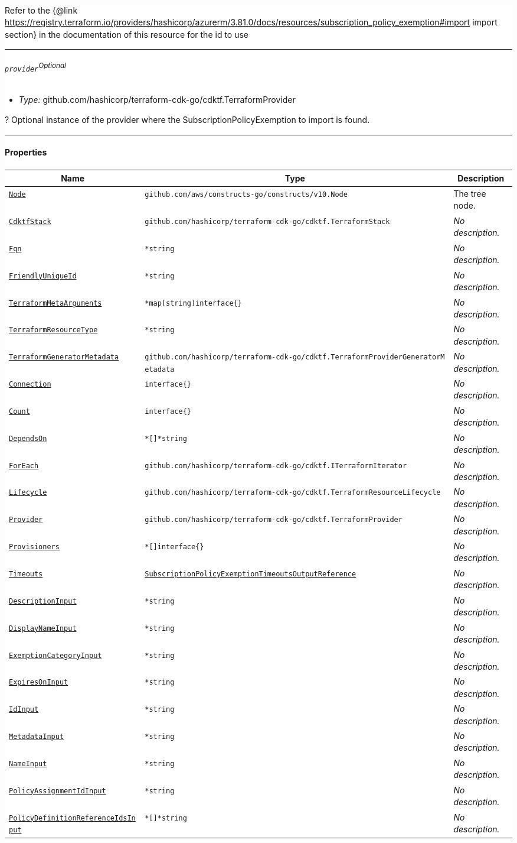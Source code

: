 Refer to the {@link https://registry.terraform.io/providers/hashicorp/azurerm/3.81.0/docs/resources/subscription_policy_exemption#import import section} in the documentation of this resource for the id to use

---

###### `provider`<sup>Optional</sup> <a name="provider" id="@cdktf/provider-azurerm.subscriptionPolicyExemption.SubscriptionPolicyExemption.generateConfigForImport.parameter.provider"></a>

- *Type:* github.com/hashicorp/terraform-cdk-go/cdktf.TerraformProvider

? Optional instance of the provider where the SubscriptionPolicyExemption to import is found.

---

#### Properties <a name="Properties" id="Properties"></a>

| **Name** | **Type** | **Description** |
| --- | --- | --- |
| <code><a href="#@cdktf/provider-azurerm.subscriptionPolicyExemption.SubscriptionPolicyExemption.property.node">Node</a></code> | <code>github.com/aws/constructs-go/constructs/v10.Node</code> | The tree node. |
| <code><a href="#@cdktf/provider-azurerm.subscriptionPolicyExemption.SubscriptionPolicyExemption.property.cdktfStack">CdktfStack</a></code> | <code>github.com/hashicorp/terraform-cdk-go/cdktf.TerraformStack</code> | *No description.* |
| <code><a href="#@cdktf/provider-azurerm.subscriptionPolicyExemption.SubscriptionPolicyExemption.property.fqn">Fqn</a></code> | <code>*string</code> | *No description.* |
| <code><a href="#@cdktf/provider-azurerm.subscriptionPolicyExemption.SubscriptionPolicyExemption.property.friendlyUniqueId">FriendlyUniqueId</a></code> | <code>*string</code> | *No description.* |
| <code><a href="#@cdktf/provider-azurerm.subscriptionPolicyExemption.SubscriptionPolicyExemption.property.terraformMetaArguments">TerraformMetaArguments</a></code> | <code>*map[string]interface{}</code> | *No description.* |
| <code><a href="#@cdktf/provider-azurerm.subscriptionPolicyExemption.SubscriptionPolicyExemption.property.terraformResourceType">TerraformResourceType</a></code> | <code>*string</code> | *No description.* |
| <code><a href="#@cdktf/provider-azurerm.subscriptionPolicyExemption.SubscriptionPolicyExemption.property.terraformGeneratorMetadata">TerraformGeneratorMetadata</a></code> | <code>github.com/hashicorp/terraform-cdk-go/cdktf.TerraformProviderGeneratorMetadata</code> | *No description.* |
| <code><a href="#@cdktf/provider-azurerm.subscriptionPolicyExemption.SubscriptionPolicyExemption.property.connection">Connection</a></code> | <code>interface{}</code> | *No description.* |
| <code><a href="#@cdktf/provider-azurerm.subscriptionPolicyExemption.SubscriptionPolicyExemption.property.count">Count</a></code> | <code>interface{}</code> | *No description.* |
| <code><a href="#@cdktf/provider-azurerm.subscriptionPolicyExemption.SubscriptionPolicyExemption.property.dependsOn">DependsOn</a></code> | <code>*[]*string</code> | *No description.* |
| <code><a href="#@cdktf/provider-azurerm.subscriptionPolicyExemption.SubscriptionPolicyExemption.property.forEach">ForEach</a></code> | <code>github.com/hashicorp/terraform-cdk-go/cdktf.ITerraformIterator</code> | *No description.* |
| <code><a href="#@cdktf/provider-azurerm.subscriptionPolicyExemption.SubscriptionPolicyExemption.property.lifecycle">Lifecycle</a></code> | <code>github.com/hashicorp/terraform-cdk-go/cdktf.TerraformResourceLifecycle</code> | *No description.* |
| <code><a href="#@cdktf/provider-azurerm.subscriptionPolicyExemption.SubscriptionPolicyExemption.property.provider">Provider</a></code> | <code>github.com/hashicorp/terraform-cdk-go/cdktf.TerraformProvider</code> | *No description.* |
| <code><a href="#@cdktf/provider-azurerm.subscriptionPolicyExemption.SubscriptionPolicyExemption.property.provisioners">Provisioners</a></code> | <code>*[]interface{}</code> | *No description.* |
| <code><a href="#@cdktf/provider-azurerm.subscriptionPolicyExemption.SubscriptionPolicyExemption.property.timeouts">Timeouts</a></code> | <code><a href="#@cdktf/provider-azurerm.subscriptionPolicyExemption.SubscriptionPolicyExemptionTimeoutsOutputReference">SubscriptionPolicyExemptionTimeoutsOutputReference</a></code> | *No description.* |
| <code><a href="#@cdktf/provider-azurerm.subscriptionPolicyExemption.SubscriptionPolicyExemption.property.descriptionInput">DescriptionInput</a></code> | <code>*string</code> | *No description.* |
| <code><a href="#@cdktf/provider-azurerm.subscriptionPolicyExemption.SubscriptionPolicyExemption.property.displayNameInput">DisplayNameInput</a></code> | <code>*string</code> | *No description.* |
| <code><a href="#@cdktf/provider-azurerm.subscriptionPolicyExemption.SubscriptionPolicyExemption.property.exemptionCategoryInput">ExemptionCategoryInput</a></code> | <code>*string</code> | *No description.* |
| <code><a href="#@cdktf/provider-azurerm.subscriptionPolicyExemption.SubscriptionPolicyExemption.property.expiresOnInput">ExpiresOnInput</a></code> | <code>*string</code> | *No description.* |
| <code><a href="#@cdktf/provider-azurerm.subscriptionPolicyExemption.SubscriptionPolicyExemption.property.idInput">IdInput</a></code> | <code>*string</code> | *No description.* |
| <code><a href="#@cdktf/provider-azurerm.subscriptionPolicyExemption.SubscriptionPolicyExemption.property.metadataInput">MetadataInput</a></code> | <code>*string</code> | *No description.* |
| <code><a href="#@cdktf/provider-azurerm.subscriptionPolicyExemption.SubscriptionPolicyExemption.property.nameInput">NameInput</a></code> | <code>*string</code> | *No description.* |
| <code><a href="#@cdktf/provider-azurerm.subscriptionPolicyExemption.SubscriptionPolicyExemption.property.policyAssignmentIdInput">PolicyAssignmentIdInput</a></code> | <code>*string</code> | *No description.* |
| <code><a href="#@cdktf/provider-azurerm.subscriptionPolicyExemption.SubscriptionPolicyExemption.property.policyDefinitionReferenceIdsInput">PolicyDefinitionReferenceIdsInput</a></code> | <code>*[]*string</code> | *No description.* |